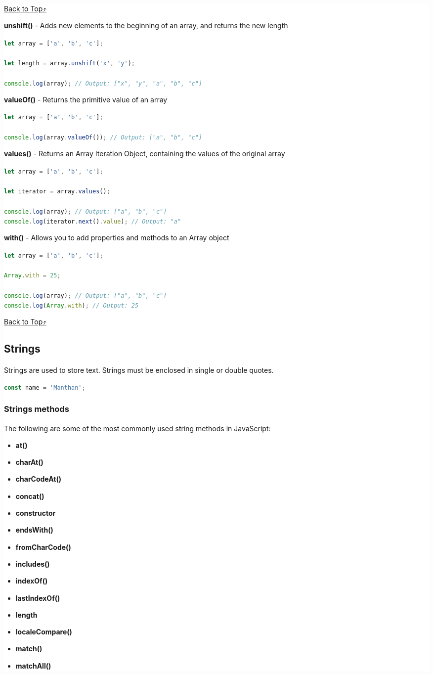 [Back to Top⤴️](#table-of-contents)

**unshift()** - Adds new elements to the beginning of an array, and returns the new length

```javascript
let array = ['a', 'b', 'c'];

let length = array.unshift('x', 'y');

console.log(array); // Output: ["x", "y", "a", "b", "c"]
```

**valueOf()** - Returns the primitive value of an array

```javascript
let array = ['a', 'b', 'c'];

console.log(array.valueOf()); // Output: ["a", "b", "c"]
```

**values()** - Returns an Array Iteration Object, containing the values of the original array

```javascript
let array = ['a', 'b', 'c'];

let iterator = array.values();

console.log(array); // Output: ["a", "b", "c"]
console.log(iterator.next().value); // Output: "a"
```

**with()** - Allows you to add properties and methods to an Array object

```javascript
let array = ['a', 'b', 'c'];

Array.with = 25;

console.log(array); // Output: ["a", "b", "c"]
console.log(Array.with); // Output: 25
```

[Back to Top⤴️](#table-of-contents)

## Strings

Strings are used to store text. Strings must be enclosed in single or double quotes.

```javascript
const name = 'Manthan';
```

### Strings methods

The following are some of the most commonly used string methods in JavaScript:

- **at()**
- **charAt()**
- **charCodeAt()**
- **concat()**
- **constructor**
- **endsWith()**
- **fromCharCode()**
- **includes()**
- **indexOf()**
- **lastIndexOf()**
- **length**
- **localeCompare()**
- **match()**
- **matchAll()**

  [Symbol("firstName")]: "Manthan",
  [Symbol("lastName")]: "Ank",